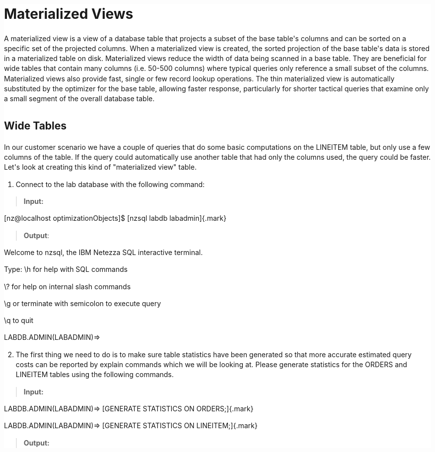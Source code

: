 # Materialized Views

A materialized view is a view of a database table that projects a subset
of the base table's columns and can be sorted on a specific set of the
projected columns. When a materialized view is created, the sorted
projection of the base table's data is stored in a materialized table on
disk. Materialized views reduce the width of data being scanned in a
base table. They are beneficial for wide tables that contain many
columns (i.e. 50-500 columns) where typical queries only reference a
small subset of the columns. Materialized views also provide fast,
single or few record lookup operations. The thin materialized view is
automatically substituted by the optimizer for the base table, allowing
faster response, particularly for shorter tactical queries that examine
only a small segment of the overall database table.

## Wide Tables

In our customer scenario we have a couple of queries that do some basic
computations on the LINEITEM table, but only use a few columns of the
table. If the query could automatically use another table that had only
the columns used, the query could be faster. Let's look at creating this
kind of "materialized view" table.

1.  Connect to the lab database with the following command:

> **Input:**

\[nz@localhost optimizationObjects\]\$ [nzsql labdb labadmin]{.mark}

> **Output**:

Welcome to nzsql, the IBM Netezza SQL interactive terminal.

Type: \\h for help with SQL commands

\\? for help on internal slash commands

\\g or terminate with semicolon to execute query

\\q to quit

LABDB.ADMIN(LABADMIN)=\>

2.  The first thing we need to do is to make sure table statistics have
    been generated so that more accurate estimated query costs can be
    reported by explain commands which we will be looking at. Please
    generate statistics for the ORDERS and LINEITEM tables using the
    following commands.

> **Input:**

LABDB.ADMIN(LABADMIN)=\> [GENERATE STATISTICS ON ORDERS;]{.mark}

LABDB.ADMIN(LABADMIN)=\> [GENERATE STATISTICS ON LINEITEM;]{.mark}

> **Output:**
